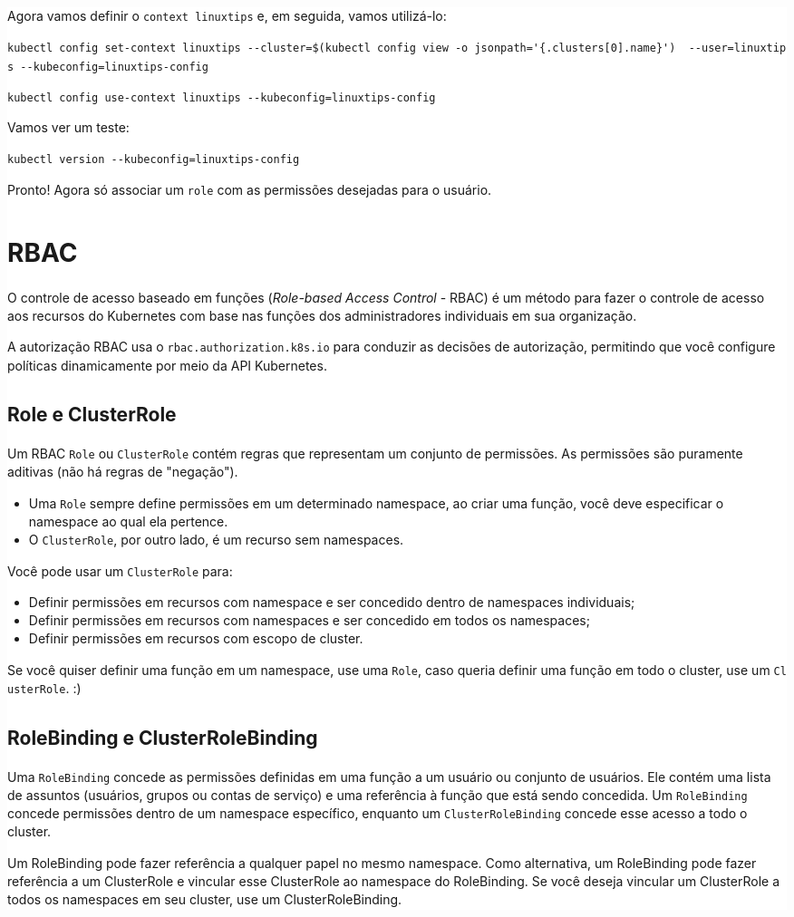 Agora vamos definir o ``context linuxtips`` e, em seguida, vamos utilizá-lo:

```
kubectl config set-context linuxtips --cluster=$(kubectl config view -o jsonpath='{.clusters[0].name}')  --user=linuxtips --kubeconfig=linuxtips-config
```

```
kubectl config use-context linuxtips --kubeconfig=linuxtips-config
```

Vamos ver um teste:

```
kubectl version --kubeconfig=linuxtips-config
```

Pronto! Agora só associar um ``role`` com as permissões desejadas para o usuário.


# RBAC

O controle de acesso baseado em funções (*Role-based Access Control* - RBAC) é um método para fazer o controle de acesso aos recursos do Kubernetes com base nas funções dos administradores individuais em sua organização.

A autorização RBAC usa o ``rbac.authorization.k8s.io`` para conduzir as decisões de autorização, permitindo que você configure políticas dinamicamente por meio da API Kubernetes.

## Role e ClusterRole

Um RBAC ``Role`` ou ``ClusterRole`` contém regras que representam um conjunto de permissões. As permissões são puramente aditivas (não há regras de "negação").

- Uma ``Role`` sempre define permissões em um determinado namespace, ao criar uma função, você deve especificar o namespace ao qual ela pertence.
- O ``ClusterRole``, por outro lado, é um recurso sem namespaces.

Você pode usar um ``ClusterRole`` para:

* Definir permissões em recursos com namespace e ser concedido dentro de namespaces individuais;
* Definir permissões em recursos com namespaces e ser concedido em todos os namespaces;
* Definir permissões em recursos com escopo de cluster.

Se você quiser definir uma função em um namespace, use uma ``Role``, caso queria definir uma função em todo o cluster, use um ``ClusterRole``. :)

## RoleBinding e ClusterRoleBinding

Uma ``RoleBinding`` concede as permissões definidas em uma função a um usuário ou conjunto de usuários. Ele contém uma lista de assuntos (usuários, grupos ou contas de serviço) e uma referência à função que está sendo concedida. Um ``RoleBinding`` concede permissões dentro de um namespace específico, enquanto um ``ClusterRoleBinding`` concede esse acesso a todo o cluster.

Um RoleBinding pode fazer referência a qualquer papel no mesmo namespace. Como alternativa, um RoleBinding pode fazer referência a um ClusterRole e vincular esse ClusterRole ao namespace do RoleBinding. Se você deseja vincular um ClusterRole a todos os namespaces em seu cluster, use um ClusterRoleBinding.
